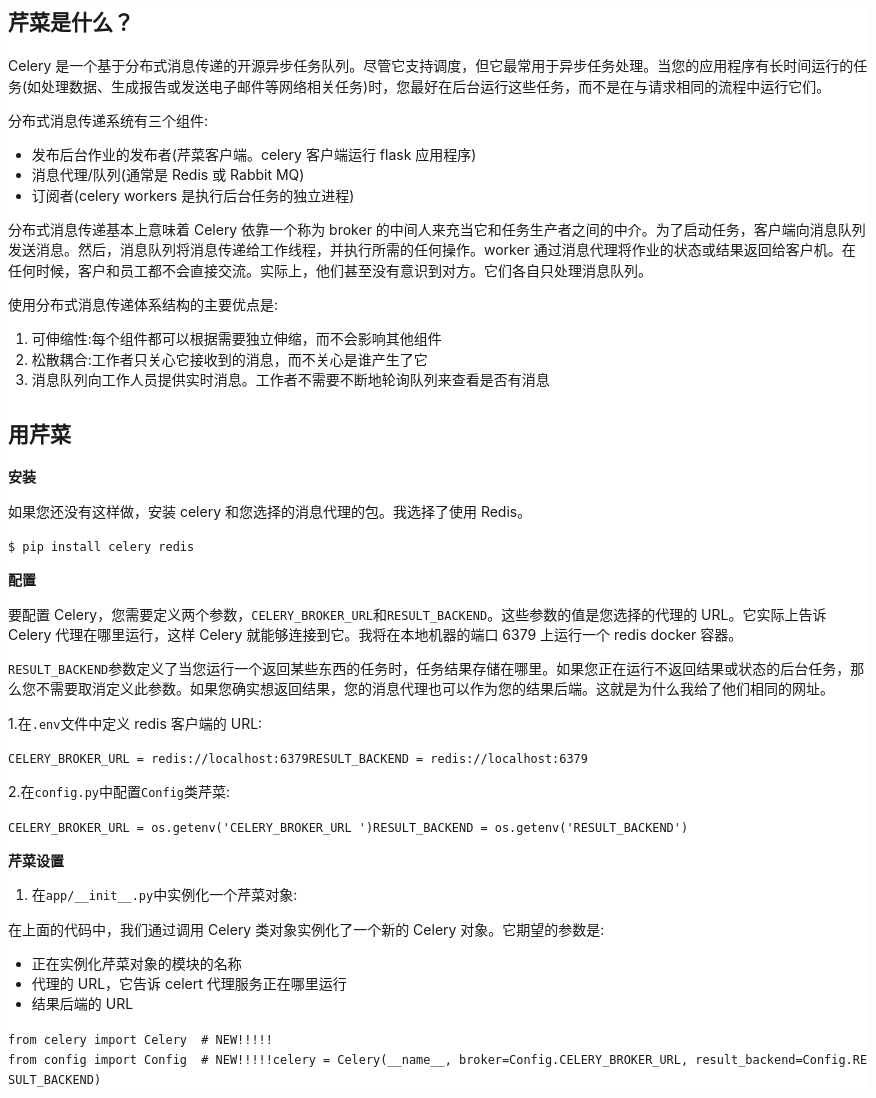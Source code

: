 ## 芹菜是什么？

Celery 是一个基于分布式消息传递的开源异步任务队列。尽管它支持调度，但它最常用于异步任务处理。当您的应用程序有长时间运行的任务(如处理数据、生成报告或发送电子邮件等网络相关任务)时，您最好在后台运行这些任务，而不是在与请求相同的流程中运行它们。

分布式消息传递系统有三个组件:

*   发布后台作业的发布者(芹菜客户端。celery 客户端运行 flask 应用程序)
*   消息代理/队列(通常是 Redis 或 Rabbit MQ)
*   订阅者(celery workers 是执行后台任务的独立进程)

分布式消息传递基本上意味着 Celery 依靠一个称为 broker 的中间人来充当它和任务生产者之间的中介。为了启动任务，客户端向消息队列发送消息。然后，消息队列将消息传递给工作线程，并执行所需的任何操作。worker 通过消息代理将作业的状态或结果返回给客户机。在任何时候，客户和员工都不会直接交流。实际上，他们甚至没有意识到对方。它们各自只处理消息队列。

使用分布式消息传递体系结构的主要优点是:

1.  可伸缩性:每个组件都可以根据需要独立伸缩，而不会影响其他组件
2.  松散耦合:工作者只关心它接收到的消息，而不关心是谁产生了它
3.  消息队列向工作人员提供实时消息。工作者不需要不断地轮询队列来查看是否有消息

## 用芹菜

**安装**

如果您还没有这样做，安装 celery 和您选择的消息代理的包。我选择了使用 Redis。

`$ pip install celery redis`

**配置**

要配置 Celery，您需要定义两个参数，`CELERY_BROKER_URL`和`RESULT_BACKEND`。这些参数的值是您选择的代理的 URL。它实际上告诉 Celery 代理在哪里运行，这样 Celery 就能够连接到它。我将在本地机器的端口 6379 上运行一个 redis docker 容器。

`RESULT_BACKEND`参数定义了当您运行一个返回某些东西的任务时，任务结果存储在哪里。如果您正在运行不返回结果或状态的后台任务，那么您不需要取消定义此参数。如果您确实想返回结果，您的消息代理也可以作为您的结果后端。这就是为什么我给了他们相同的网址。

1.在`.env`文件中定义 redis 客户端的 URL:

```
CELERY_BROKER_URL = redis://localhost:6379RESULT_BACKEND = redis://localhost:6379
```

2.在`config.py`中配置`Config`类芹菜:

```
CELERY_BROKER_URL = os.getenv('CELERY_BROKER_URL ')RESULT_BACKEND = os.getenv('RESULT_BACKEND')
```

**芹菜设置**

1.  在`app/__init__.py`中实例化一个芹菜对象:

在上面的代码中，我们通过调用 Celery 类对象实例化了一个新的 Celery 对象。它期望的参数是:

*   正在实例化芹菜对象的模块的名称
*   代理的 URL，它告诉 celert 代理服务正在哪里运行
*   结果后端的 URL

```
from celery import Celery  # NEW!!!!!
from config import Config  # NEW!!!!!celery = Celery(__name__, broker=Config.CELERY_BROKER_URL, result_backend=Config.RESULT_BACKEND)
```
